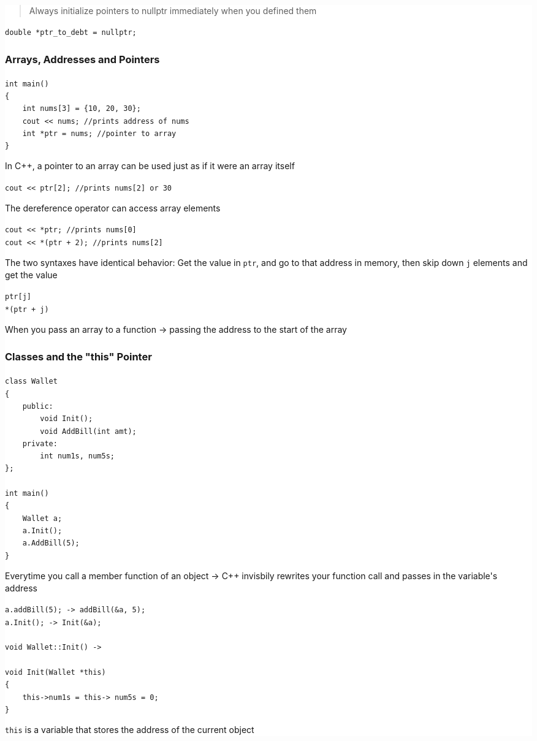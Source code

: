 > Always initialize pointers to nullptr immediately when you defined them

```
double *ptr_to_debt = nullptr; 
```
### Arrays, Addresses and Pointers 
```
int main()
{
    int nums[3] = {10, 20, 30}; 
    cout << nums; //prints address of nums
    int *ptr = nums; //pointer to array 
}
```
In C++, a pointer to an array can be used just as if it were an array itself 
```
cout << ptr[2]; //prints nums[2] or 30 
```
The dereference operator can access array elements 
```
cout << *ptr; //prints nums[0] 
cout << *(ptr + 2); //prints nums[2]
```
The two syntaxes have identical behavior: Get the value in `ptr`, and go to that address in memory, then skip down `j` elements and get the value 
```
ptr[j] 
*(ptr + j)
```
When you pass an array to a function -> passing the address to the start of the array 

### Classes and the "this" Pointer 
```
class Wallet 
{
    public: 
        void Init(); 
        void AddBill(int amt); 
    private: 
        int num1s, num5s; 
}; 

int main()
{
    Wallet a; 
    a.Init(); 
    a.AddBill(5); 
}
```
Everytime you call a member function of an object -> C++ invisbily rewrites your function call and passes in the variable's address 
```
a.addBill(5); -> addBill(&a, 5); 
a.Init(); -> Init(&a); 

void Wallet::Init() -> 

void Init(Wallet *this)
{
    this->num1s = this-> num5s = 0; 
}
```
`this` is a variable that stores the address of the current object 
